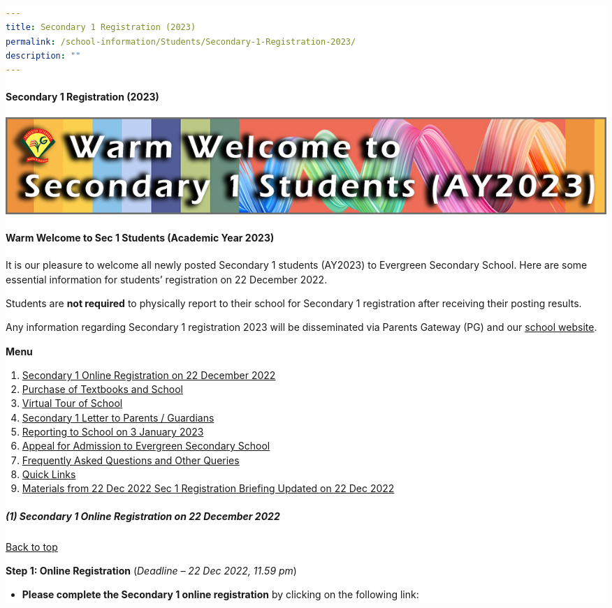 ```yaml
---
title: Secondary 1 Registration (2023)
permalink: /school-information/Students/Secondary-1-Registration-2023/
description: ""
---
```

#### **Secondary 1 Registration (2023)**

![](/images/School%20information/School%20Admission/S1.jpg)

#### **Warm Welcome to Sec 1 Students (Academic Year 2023)**

It is our pleasure to welcome all newly posted Secondary 1 students (AY2023) to Evergreen Secondary School. Here are some essential information for students’ registration on 22 December 2022.

Students are&nbsp;**not required**&nbsp;to physically report to their school for Secondary 1 registration after receiving their posting results.

Any information regarding Secondary 1 registration 2023 will be disseminated via Parents Gateway (PG) and our&nbsp;[school website](https://evergreensec.moe.edu.sg/).

**Menu**  
<a name="Backtotop"></a>
1.  [Secondary 1 Online Registration on 22 December 2022](#Secondary1OnlineRegistrationon22December2022)
2.  [Purchase of Textbooks and School](#PurchaseofTextbooksandSchool) 
3.  [Virtual Tour of School](#VirtualTourofSchool)
4.  [Secondary 1 Letter to Parents / Guardians](#Secondary1LettertoParents/Guardians)
5.  [Reporting to School on 3 January 2023](#ReportingtoSchoolon3January2023)
6.  [Appeal&nbsp;for Admission to Evergreen Secondary School](#AppealforAdmissiontoEvergreenSecondarySchool)
7.  [Frequently Asked Questions and Other Queries](#FrequentlyAskedQuestionsandOtherQueries)
8.  [Quick Links](#QuickLinks)
9.  [Materials from 22 Dec 2022 Sec 1 Registration Briefing Updated on 22 Dec 2022](#Materialsfrom22Dec2022Sec1RegistrationBriefingUpdatedon22Dec2022)

##### <a name="(1)Secondary1OnlineRegistrationon 22 December 2022"></a>(1) Secondary 1 Online Registration on 22 December 2022
[Back to top](#Backtotop)

**Step 1: Online Registration**&nbsp;(_Deadline – 22 Dec 2022, 11.59 pm_)

*   **Please complete the Secondary 1 online registration**&nbsp;by clicking on the following link:
